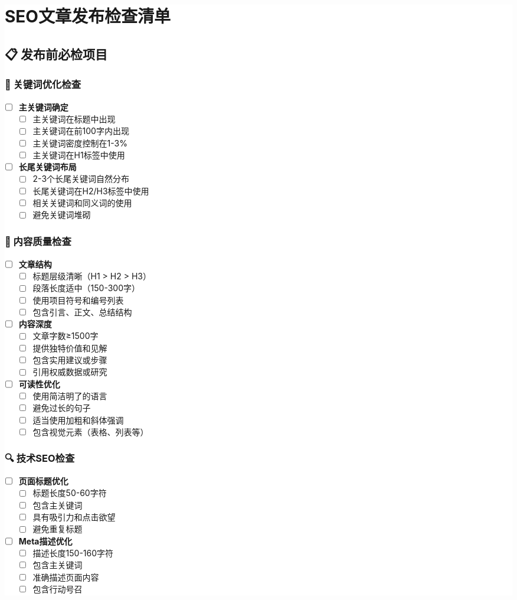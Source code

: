 # SEO文章发布检查清单

## 📋 发布前必检项目

### 🎯 关键词优化检查

- [ ] **主关键词确定**
  - [ ] 主关键词在标题中出现
  - [ ] 主关键词在前100字内出现
  - [ ] 主关键词密度控制在1-3%
  - [ ] 主关键词在H1标签中使用

- [ ] **长尾关键词布局**
  - [ ] 2-3个长尾关键词自然分布
  - [ ] 长尾关键词在H2/H3标签中使用
  - [ ] 相关关键词和同义词的使用
  - [ ] 避免关键词堆砌

### 📝 内容质量检查

- [ ] **文章结构**
  - [ ] 标题层级清晰（H1 > H2 > H3）
  - [ ] 段落长度适中（150-300字）
  - [ ] 使用项目符号和编号列表
  - [ ] 包含引言、正文、总结结构

- [ ] **内容深度**
  - [ ] 文章字数≥1500字
  - [ ] 提供独特价值和见解
  - [ ] 包含实用建议或步骤
  - [ ] 引用权威数据或研究

- [ ] **可读性优化**
  - [ ] 使用简洁明了的语言
  - [ ] 避免过长的句子
  - [ ] 适当使用加粗和斜体强调
  - [ ] 包含视觉元素（表格、列表等）

### 🔍 技术SEO检查

- [ ] **页面标题优化**
  - [ ] 标题长度50-60字符
  - [ ] 包含主关键词
  - [ ] 具有吸引力和点击欲望
  - [ ] 避免重复标题

- [ ] **Meta描述优化**
  - [ ] 描述长度150-160字符
  - [ ] 包含主关键词
  - [ ] 准确描述页面内容
  - [ ] 包含行动号召
